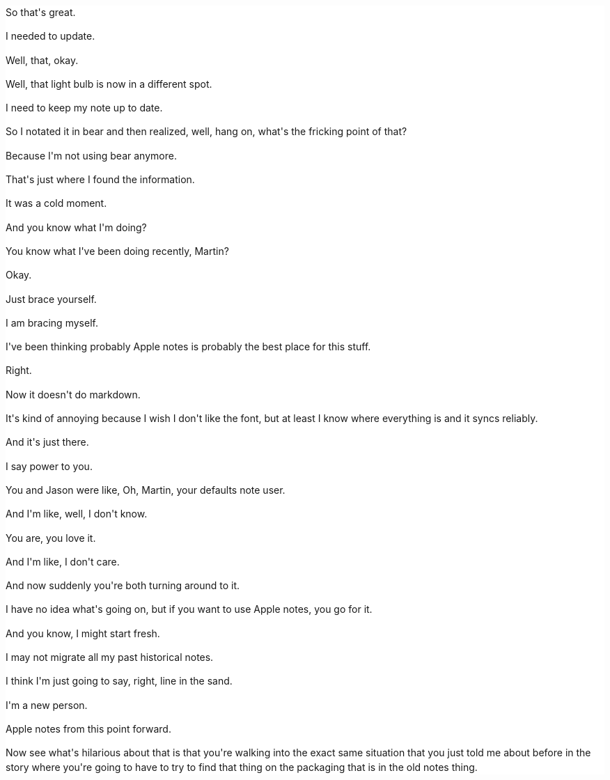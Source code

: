 So that's great.

I needed to update.

Well, that, okay.

Well, that light bulb is now in a different spot.

I need to keep my note up to date.

So I notated it in bear and then realized, well, hang on, what's the fricking point of that?

Because I'm not using bear anymore.

That's just where I found the information.

It was a cold moment.

And you know what I'm doing?

You know what I've been doing recently, Martin?

Okay.

Just brace yourself.

I am bracing myself.

I've been thinking probably Apple notes is probably the best place for this stuff.

Right.

Now it doesn't do markdown.

It's kind of annoying because I wish I don't like the font, but at least I know where everything is and it syncs reliably.

And it's just there.

I say power to you.

You and Jason were like, Oh, Martin, your defaults note user.

And I'm like, well, I don't know.

You are, you love it.

And I'm like, I don't care.

And now suddenly you're both turning around to it.

I have no idea what's going on, but if you want to use Apple notes, you go for it.

And you know, I might start fresh.

I may not migrate all my past historical notes.

I think I'm just going to say, right, line in the sand.

I'm a new person.

Apple notes from this point forward.

Now see what's hilarious about that is that you're walking into the exact same situation that you just told me about before in the story where you're going to have to try to find that thing on the packaging that is in the old notes thing.
